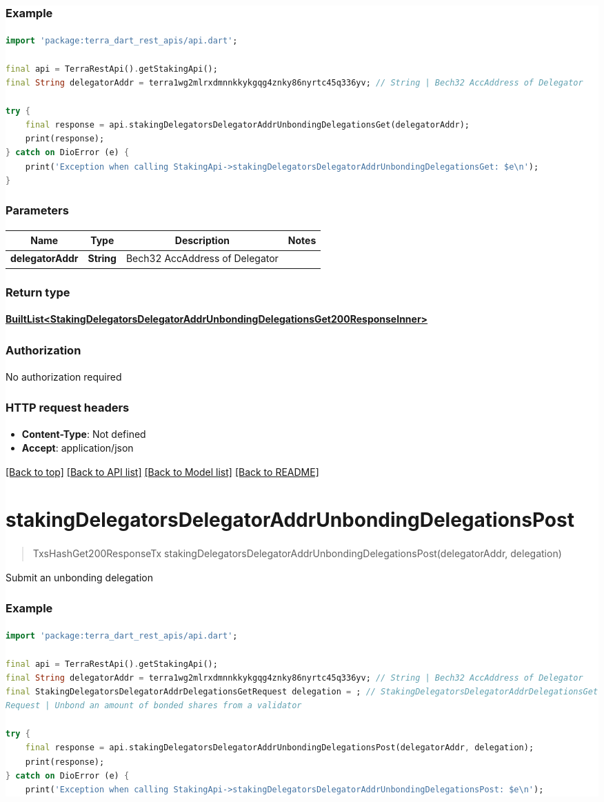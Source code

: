 ### Example
```dart
import 'package:terra_dart_rest_apis/api.dart';

final api = TerraRestApi().getStakingApi();
final String delegatorAddr = terra1wg2mlrxdmnnkkykgqg4znky86nyrtc45q336yv; // String | Bech32 AccAddress of Delegator

try {
    final response = api.stakingDelegatorsDelegatorAddrUnbondingDelegationsGet(delegatorAddr);
    print(response);
} catch on DioError (e) {
    print('Exception when calling StakingApi->stakingDelegatorsDelegatorAddrUnbondingDelegationsGet: $e\n');
}
```

### Parameters

Name | Type | Description  | Notes
------------- | ------------- | ------------- | -------------
 **delegatorAddr** | **String**| Bech32 AccAddress of Delegator | 

### Return type

[**BuiltList&lt;StakingDelegatorsDelegatorAddrUnbondingDelegationsGet200ResponseInner&gt;**](StakingDelegatorsDelegatorAddrUnbondingDelegationsGet200ResponseInner.md)

### Authorization

No authorization required

### HTTP request headers

 - **Content-Type**: Not defined
 - **Accept**: application/json

[[Back to top]](#) [[Back to API list]](../README.md#documentation-for-api-endpoints) [[Back to Model list]](../README.md#documentation-for-models) [[Back to README]](../README.md)

# **stakingDelegatorsDelegatorAddrUnbondingDelegationsPost**
> TxsHashGet200ResponseTx stakingDelegatorsDelegatorAddrUnbondingDelegationsPost(delegatorAddr, delegation)

Submit an unbonding delegation

### Example
```dart
import 'package:terra_dart_rest_apis/api.dart';

final api = TerraRestApi().getStakingApi();
final String delegatorAddr = terra1wg2mlrxdmnnkkykgqg4znky86nyrtc45q336yv; // String | Bech32 AccAddress of Delegator
final StakingDelegatorsDelegatorAddrDelegationsGetRequest delegation = ; // StakingDelegatorsDelegatorAddrDelegationsGetRequest | Unbond an amount of bonded shares from a validator

try {
    final response = api.stakingDelegatorsDelegatorAddrUnbondingDelegationsPost(delegatorAddr, delegation);
    print(response);
} catch on DioError (e) {
    print('Exception when calling StakingApi->stakingDelegatorsDelegatorAddrUnbondingDelegationsPost: $e\n');
```